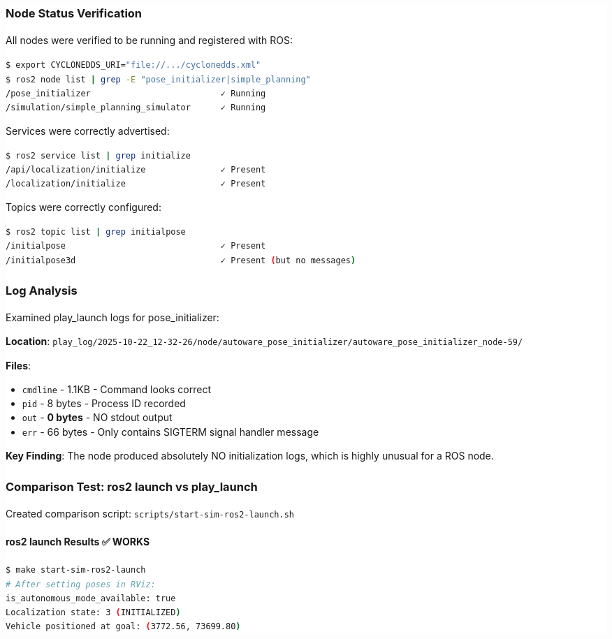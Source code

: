 ### Node Status Verification

All nodes were verified to be running and registered with ROS:

```bash
$ export CYCLONEDDS_URI="file://.../cyclonedds.xml"
$ ros2 node list | grep -E "pose_initializer|simple_planning"
/pose_initializer                          ✓ Running
/simulation/simple_planning_simulator      ✓ Running
```

Services were correctly advertised:

```bash
$ ros2 service list | grep initialize
/api/localization/initialize               ✓ Present
/localization/initialize                   ✓ Present
```

Topics were correctly configured:

```bash
$ ros2 topic list | grep initialpose
/initialpose                               ✓ Present
/initialpose3d                             ✓ Present (but no messages)
```

### Log Analysis

Examined play_launch logs for pose_initializer:

**Location**: `play_log/2025-10-22_12-32-26/node/autoware_pose_initializer/autoware_pose_initializer_node-59/`

**Files**:
- `cmdline` - 1.1KB - Command looks correct
- `pid` - 8 bytes - Process ID recorded
- `out` - **0 bytes** - NO stdout output
- `err` - 66 bytes - Only contains SIGTERM signal handler message

**Key Finding**: The node produced absolutely NO initialization logs, which is highly unusual for a ROS node.

### Comparison Test: ros2 launch vs play_launch

Created comparison script: `scripts/start-sim-ros2-launch.sh`

#### ros2 launch Results ✅ WORKS

```bash
$ make start-sim-ros2-launch
# After setting poses in RViz:
is_autonomous_mode_available: true
Localization state: 3 (INITIALIZED)
Vehicle positioned at goal: (3772.56, 73699.80)
```
